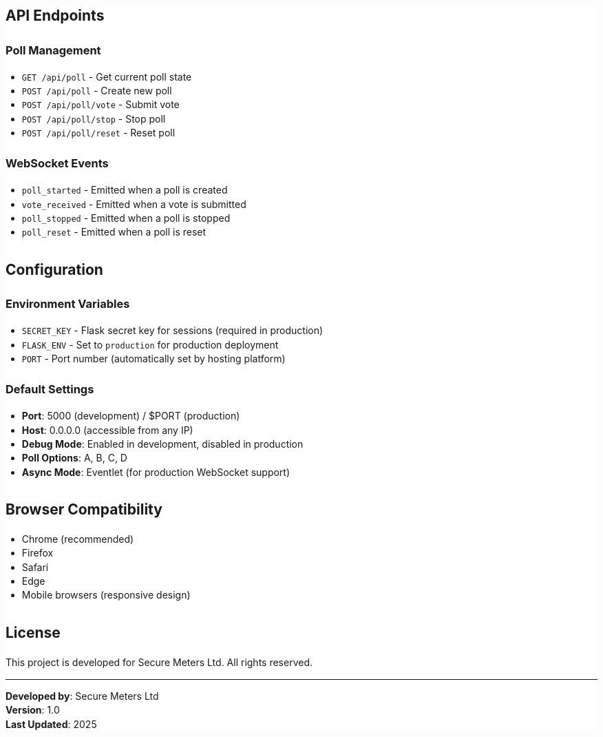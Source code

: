 ```
```

## API Endpoints

### Poll Management

* `GET /api/poll` - Get current poll state
* `POST /api/poll` - Create new poll
* `POST /api/poll/vote` - Submit vote
* `POST /api/poll/stop` - Stop poll
* `POST /api/poll/reset` - Reset poll

### WebSocket Events

* `poll_started` - Emitted when a poll is created
* `vote_received` - Emitted when a vote is submitted
* `poll_stopped` - Emitted when a poll is stopped
* `poll_reset` - Emitted when a poll is reset

## Configuration

### Environment Variables

* `SECRET_KEY` - Flask secret key for sessions (required in production)
* `FLASK_ENV` - Set to `production` for production deployment
* `PORT` - Port number (automatically set by hosting platform)

### Default Settings

* **Port**: 5000 (development) / $PORT (production)
* **Host**: 0.0.0.0 (accessible from any IP)
* **Debug Mode**: Enabled in development, disabled in production
* **Poll Options**: A, B, C, D
* **Async Mode**: Eventlet (for production WebSocket support)

## Browser Compatibility

* Chrome (recommended)
* Firefox
* Safari
* Edge
* Mobile browsers (responsive design)

## License

This project is developed for Secure Meters Ltd. All rights reserved.

---

**Developed by**: Secure Meters Ltd  
**Version**: 1.0  
**Last Updated**: 2025
